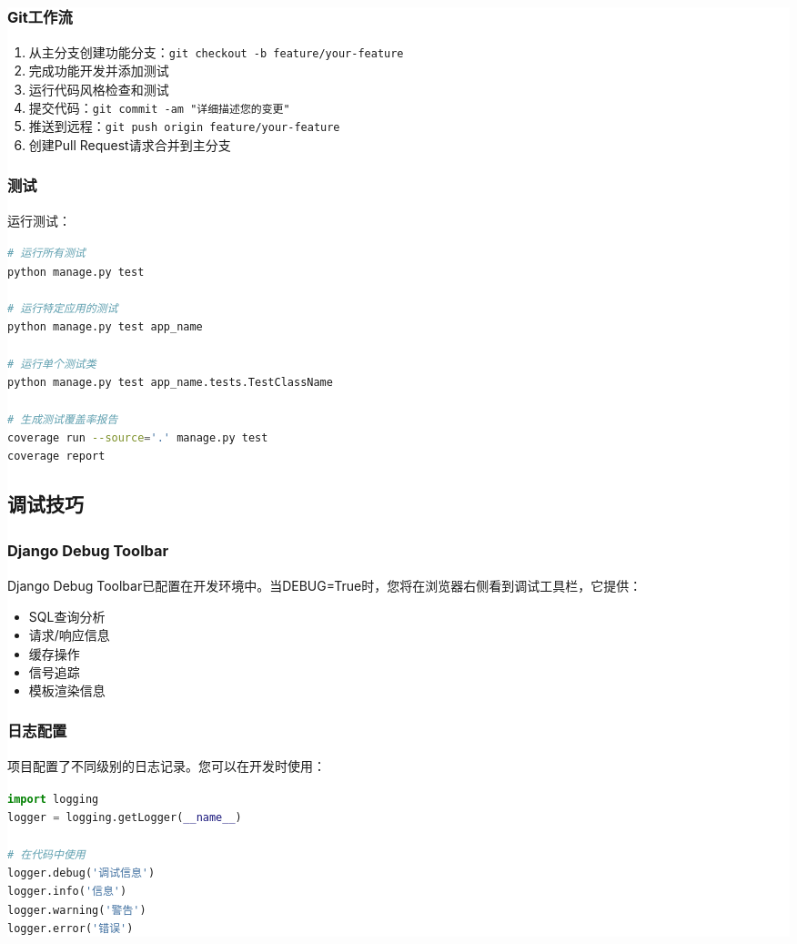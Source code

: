 ### Git工作流

1. 从主分支创建功能分支：`git checkout -b feature/your-feature`
2. 完成功能开发并添加测试
3. 运行代码风格检查和测试
4. 提交代码：`git commit -am "详细描述您的变更"`
5. 推送到远程：`git push origin feature/your-feature`
6. 创建Pull Request请求合并到主分支

### 测试

运行测试：

```bash
# 运行所有测试
python manage.py test

# 运行特定应用的测试
python manage.py test app_name

# 运行单个测试类
python manage.py test app_name.tests.TestClassName

# 生成测试覆盖率报告
coverage run --source='.' manage.py test
coverage report
```

## 调试技巧

### Django Debug Toolbar

Django Debug Toolbar已配置在开发环境中。当DEBUG=True时，您将在浏览器右侧看到调试工具栏，它提供：

- SQL查询分析
- 请求/响应信息
- 缓存操作
- 信号追踪
- 模板渲染信息

### 日志配置

项目配置了不同级别的日志记录。您可以在开发时使用：

```python
import logging
logger = logging.getLogger(__name__)

# 在代码中使用
logger.debug('调试信息')
logger.info('信息')
logger.warning('警告')
logger.error('错误')
```
